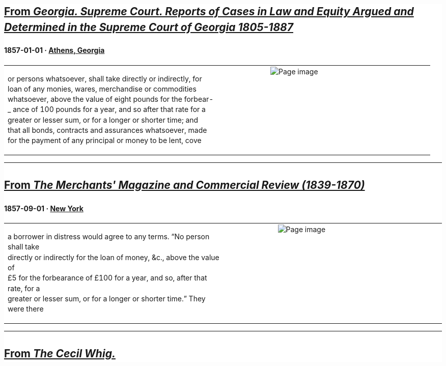 
## [From _Georgia. Supreme Court. Reports of Cases in Law and Equity Argued and Determined in the Supreme Court of Georgia 1805-1887_](https://archive.org/details/sim_georgia-supreme-court-reports-of-cases-in-law_1857-01_21/page/n631/mode/1up?view=theater)

#### 1857-01-01 &middot; [Athens, Georgia](http://dbpedia.org/resource/Athens%2C_Georgia)

<table style="width: 100%;"><tr><td style="width: 50%">

  
or persons whatsoever, shall take directly or indirectly, for  
loan of any monies, wares, merchandise or commodities  
whatsoever, above the value of eight pounds for the forbear-  
_ ance of 100 pounds for a year, and so after that rate for a  
greater or lesser sum, or for a longer or shorter time; and  
that all bonds, contracts and assurances whatsoever, made  
for the payment of any principal or money to be lent, cove
</td><td style="width: 50%; max-height: 75%; margin: auto; display: block;">
<img alt="Page image" src="https://iiif.archive.org/image/iiif/2/sim_georgia-supreme-court-reports-of-cases-in-law_1857-01_21%2Fsim_georgia-supreme-court-reports-of-cases-in-law_1857-01_21_jp2.zip%2Fsim_georgia-supreme-court-reports-of-cases-in-law_1857-01_21_jp2%2Fsim_georgia-supreme-court-reports-of-cases-in-law_1857-01_21_0631.jp2/pct:18.86120996441281,36.95652173913044,67.70462633451957,12.990455991516438/600,/0/default.jpg"/>
</td>
</tr></table>

---

## [From _The Merchants' Magazine and Commercial Review (1839-1870)_](https://archive.org/details/sim_merchants-magazine-and-commercial-review_1857-09_37_3/page/n45/mode/1up?view=theater)

#### 1857-09-01 &middot; [New York](http://dbpedia.org/resource/New_York_City)

<table style="width: 100%;"><tr><td style="width: 50%">

  
a borrower in distress would agree to any terms. “No person shall take  
directly or indirectly for the loan of money, &amp;c., above the value of  
£5 for the forbearance of £100 for a year, and so, after that rate, for a  
greater or lesser sum, or for a longer or shorter time.” They were there
</td><td style="width: 50%; max-height: 75%; margin: auto; display: block;">
<img alt="Page image" src="https://iiif.archive.org/image/iiif/2/sim_merchants-magazine-and-commercial-review_1857-09_37_3%2Fsim_merchants-magazine-and-commercial-review_1857-09_37_3_jp2.zip%2Fsim_merchants-magazine-and-commercial-review_1857-09_37_3_jp2%2Fsim_merchants-magazine-and-commercial-review_1857-09_37_3_0045.jp2/pct:21.885245901639344,17.190669371196755,66.9672131147541,5.780933062880324/600,/0/default.jpg"/>
</td>
</tr></table>

---

## [From _The Cecil Whig._](https://www.loc.gov/resource/sn83016348/1860-01-28/ed-1/?sp=2)
